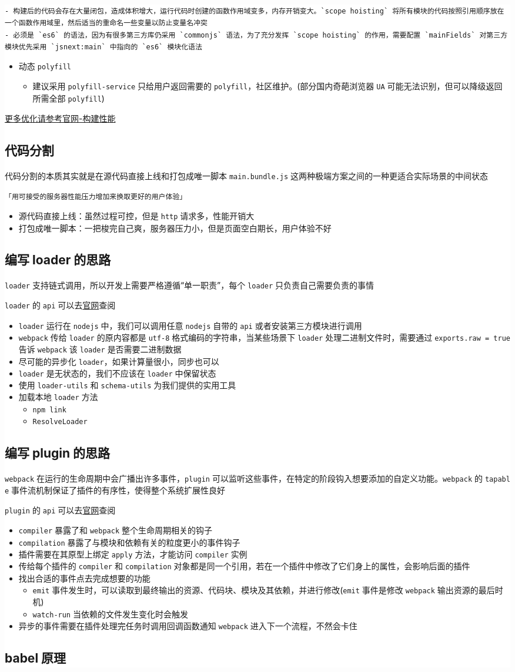     - 构建后的代码会存在大量闭包，造成体积增大，运行代码时创建的函数作用域变多，内存开销变大。`scope hoisting` 将所有模块的代码按照引用顺序放在一个函数作用域里，然后适当的重命名一些变量以防止变量名冲突
    - 必须是 `es6` 的语法，因为有很多第三方库仍采用 `commonjs` 语法，为了充分发挥 `scope hoisting` 的作用，需要配置 `mainFields` 对第三方模块优先采用 `jsnext:main` 中指向的 `es6` 模块化语法

  - 动态 `polyfill`

    - 建议采用 `polyfill-service` 只给用户返回需要的 `polyfill`，社区维护。(部分国内奇葩浏览器 `UA` 可能无法识别，但可以降级返回所需全部 `polyfill`)

[更多优化请参考官网-构建性能](https://www.webpackjs.com/guides/build-performance)

## 代码分割

代码分割的本质其实就是在源代码直接上线和打包成唯一脚本 `main.bundle.js` 这两种极端方案之间的一种更适合实际场景的中间状态

`「用可接受的服务器性能压力增加来换取更好的用户体验」`

- 源代码直接上线：虽然过程可控，但是 `http` 请求多，性能开销大
- 打包成唯一脚本：一把梭完自己爽，服务器压力小，但是页面空白期长，用户体验不好

## 编写 loader 的思路

`loader` 支持链式调用，所以开发上需要严格遵循“单一职责”，每个 `loader` 只负责自己需要负责的事情

`loader` 的 `api` 可以去[官网](https://www.webpackjs.com/api/loaders)查阅

- `loader` 运行在 `nodejs` 中，我们可以调用任意 `nodejs` 自带的 `api` 或者安装第三方模块进行调用
- `webpack` 传给 `loader` 的原内容都是 `utf-8` 格式编码的字符串，当某些场景下 `loader` 处理二进制文件时，需要通过 `exports.raw = true` 告诉 `webpack` 该 `loader` 是否需要二进制数据
- 尽可能的异步化 `loader`，如果计算量很小，同步也可以
- `loader` 是无状态的，我们不应该在 `loader` 中保留状态
- 使用 `loader-utils` 和 `schema-utils` 为我们提供的实用工具
- 加载本地 `loader` 方法
  - `npm link`
  - `ResolveLoader`

## 编写 plugin 的思路

`webpack` 在运行的生命周期中会广播出许多事件，`plugin` 可以监听这些事件，在特定的阶段钩入想要添加的自定义功能。`webpack` 的 `tapable` 事件流机制保证了插件的有序性，使得整个系统扩展性良好

`plugin` 的 `api` 可以去[官网](https://www.webpackjs.com/api/plugins)查阅

- `compiler` 暴露了和 `webpack` 整个生命周期相关的钩子
- `compilation` 暴露了与模块和依赖有关的粒度更小的事件钩子
- 插件需要在其原型上绑定 `apply` 方法，才能访问 `compiler` 实例
- 传给每个插件的 `compiler` 和 `compilation` 对象都是同一个引用，若在一个插件中修改了它们身上的属性，会影响后面的插件
- 找出合适的事件点去完成想要的功能
  - `emit` 事件发生时，可以读取到最终输出的资源、代码块、模块及其依赖，并进行修改(`emit` 事件是修改 `webpack` 输出资源的最后时机)
  - `watch-run` 当依赖的文件发生变化时会触发
- 异步的事件需要在插件处理完任务时调用回调函数通知 `webpack` 进入下一个流程，不然会卡住

## babel 原理
